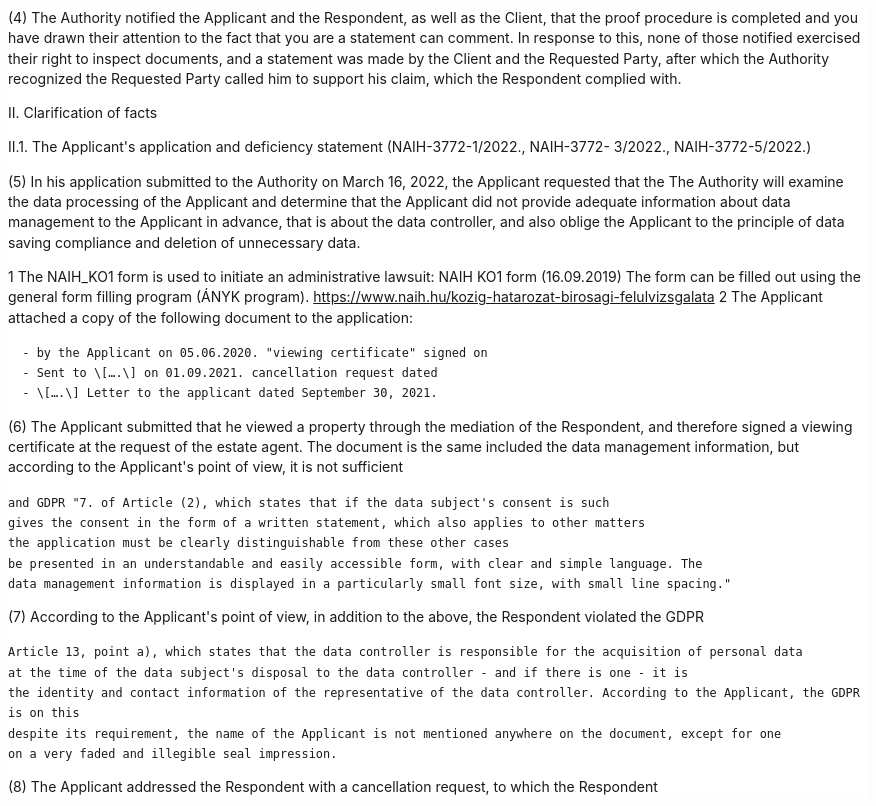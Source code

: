 (4) The Authority notified the Applicant and the Respondent, as well as the Client, that the
    proof procedure is completed and you have drawn their attention to the fact that you are a statement
    can comment. In response to this, none of those notified exercised their right to inspect documents,
    and a statement was made by the Client and the Requested Party, after which the Authority recognized the Requested Party
    called him to support his claim, which the Respondent complied with.

II. Clarification of facts

II.1. The Applicant's application and deficiency statement (NAIH-3772-1/2022., NAIH-3772-
    3/2022., NAIH-3772-5/2022.)

(5) In his application submitted to the Authority on March 16, 2022, the Applicant requested that the
    The Authority will examine the data processing of the Applicant and determine that the Applicant
    did not provide adequate information about data management to the Applicant in advance, that is
    about the data controller, and also oblige the Applicant to the principle of data saving
    compliance and deletion of unnecessary data.

1 The NAIH\_KO1 form is used to initiate an administrative lawsuit: NAIH KO1 form (16.09.2019) The
form can be filled out using the general form filling program (ÁNYK program).
https://www.naih.hu/kozig-hatarozat-birosagi-felulvizsgalata
                                                                                                2 The Applicant attached a copy of the following document to the application:

      - by the Applicant on 05.06.2020. "viewing certificate" signed on
      - Sent to \[….\] on 01.09.2021. cancellation request dated
      - \[….\] Letter to the applicant dated September 30, 2021.

(6) The Applicant submitted that he viewed a property through the mediation of the Respondent, and therefore
    signed a viewing certificate at the request of the estate agent. The document is the same
    included the data management information, but according to the Applicant's point of view, it is not sufficient

    and GDPR "7. of Article (2), which states that if the data subject's consent is such
    gives the consent in the form of a written statement, which also applies to other matters
    the application must be clearly distinguishable from these other cases
    be presented in an understandable and easily accessible form, with clear and simple language. The
    data management information is displayed in a particularly small font size, with small line spacing."

(7) According to the Applicant's point of view, in addition to the above, the Respondent violated the GDPR

    Article 13, point a), which states that the data controller is responsible for the acquisition of personal data
    at the time of the data subject's disposal to the data controller - and if there is one - it is
    the identity and contact information of the representative of the data controller. According to the Applicant, the GDPR is on this
    despite its requirement, the name of the Applicant is not mentioned anywhere on the document, except for one
    on a very faded and illegible seal impression.

(8) The Applicant addressed the Respondent with a cancellation request, to which the Respondent
